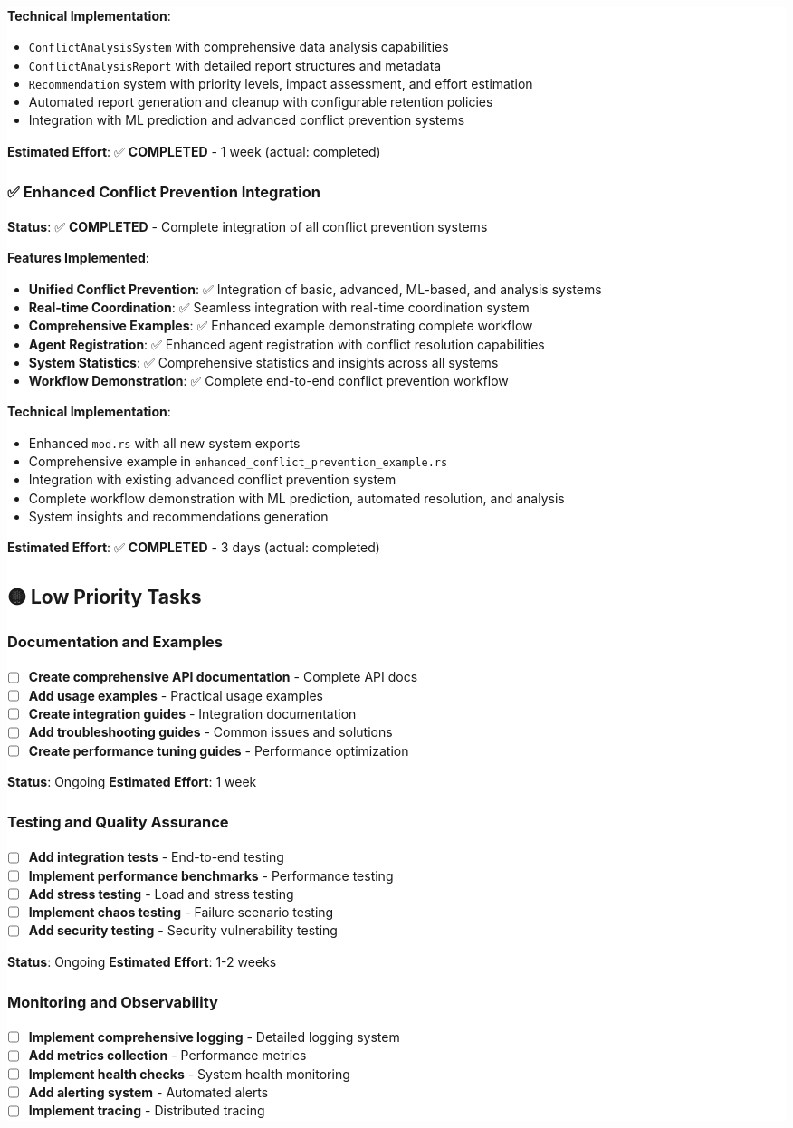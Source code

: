 **Technical Implementation**:
- `ConflictAnalysisSystem` with comprehensive data analysis capabilities
- `ConflictAnalysisReport` with detailed report structures and metadata
- `Recommendation` system with priority levels, impact assessment, and effort estimation
- Automated report generation and cleanup with configurable retention policies
- Integration with ML prediction and advanced conflict prevention systems

**Estimated Effort**: ✅ **COMPLETED** - 1 week (actual: completed)

### ✅ Enhanced Conflict Prevention Integration
**Status**: ✅ **COMPLETED** - Complete integration of all conflict prevention systems

**Features Implemented**:
- **Unified Conflict Prevention**: ✅ Integration of basic, advanced, ML-based, and analysis systems
- **Real-time Coordination**: ✅ Seamless integration with real-time coordination system
- **Comprehensive Examples**: ✅ Enhanced example demonstrating complete workflow
- **Agent Registration**: ✅ Enhanced agent registration with conflict resolution capabilities
- **System Statistics**: ✅ Comprehensive statistics and insights across all systems
- **Workflow Demonstration**: ✅ Complete end-to-end conflict prevention workflow

**Technical Implementation**:
- Enhanced `mod.rs` with all new system exports
- Comprehensive example in `enhanced_conflict_prevention_example.rs`
- Integration with existing advanced conflict prevention system
- Complete workflow demonstration with ML prediction, automated resolution, and analysis
- System insights and recommendations generation

**Estimated Effort**: ✅ **COMPLETED** - 3 days (actual: completed)

## 🟡 Low Priority Tasks

### Documentation and Examples
- [ ] **Create comprehensive API documentation** - Complete API docs
- [ ] **Add usage examples** - Practical usage examples
- [ ] **Create integration guides** - Integration documentation
- [ ] **Add troubleshooting guides** - Common issues and solutions
- [ ] **Create performance tuning guides** - Performance optimization

**Status**: Ongoing
**Estimated Effort**: 1 week

### Testing and Quality Assurance
- [ ] **Add integration tests** - End-to-end testing
- [ ] **Implement performance benchmarks** - Performance testing
- [ ] **Add stress testing** - Load and stress testing
- [ ] **Implement chaos testing** - Failure scenario testing
- [ ] **Add security testing** - Security vulnerability testing

**Status**: Ongoing
**Estimated Effort**: 1-2 weeks

### Monitoring and Observability
- [ ] **Implement comprehensive logging** - Detailed logging system
- [ ] **Add metrics collection** - Performance metrics
- [ ] **Implement health checks** - System health monitoring
- [ ] **Add alerting system** - Automated alerts
- [ ] **Implement tracing** - Distributed tracing
